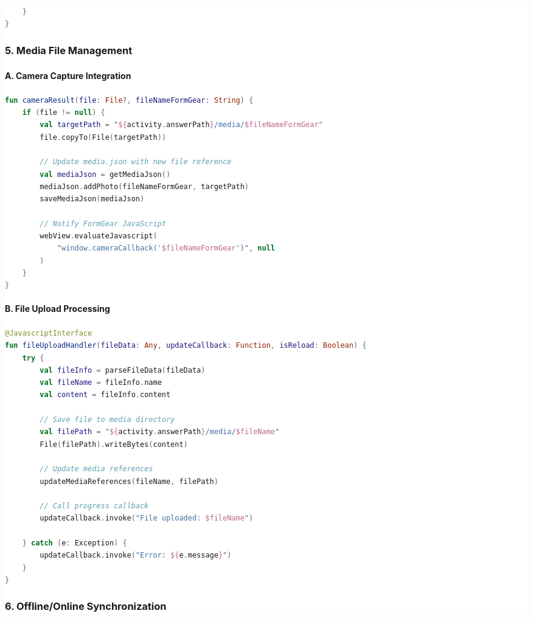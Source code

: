 ```kotlin
    }
}
```

### 5. Media File Management

#### A. Camera Capture Integration
```kotlin
fun cameraResult(file: File?, fileNameFormGear: String) {
    if (file != null) {
        val targetPath = "${activity.answerPath}/media/$fileNameFormGear"
        file.copyTo(File(targetPath))

        // Update media.json with new file reference
        val mediaJson = getMediaJson()
        mediaJson.addPhoto(fileNameFormGear, targetPath)
        saveMediaJson(mediaJson)

        // Notify FormGear JavaScript
        webView.evaluateJavascript(
            "window.cameraCallback('$fileNameFormGear')", null
        )
    }
}
```

#### B. File Upload Processing
```kotlin
@JavascriptInterface
fun fileUploadHandler(fileData: Any, updateCallback: Function, isReload: Boolean) {
    try {
        val fileInfo = parseFileData(fileData)
        val fileName = fileInfo.name
        val content = fileInfo.content

        // Save file to media directory
        val filePath = "${activity.answerPath}/media/$fileName"
        File(filePath).writeBytes(content)

        // Update media references
        updateMediaReferences(fileName, filePath)

        // Call progress callback
        updateCallback.invoke("File uploaded: $fileName")

    } catch (e: Exception) {
        updateCallback.invoke("Error: ${e.message}")
    }
}
```

### 6. Offline/Online Synchronization
